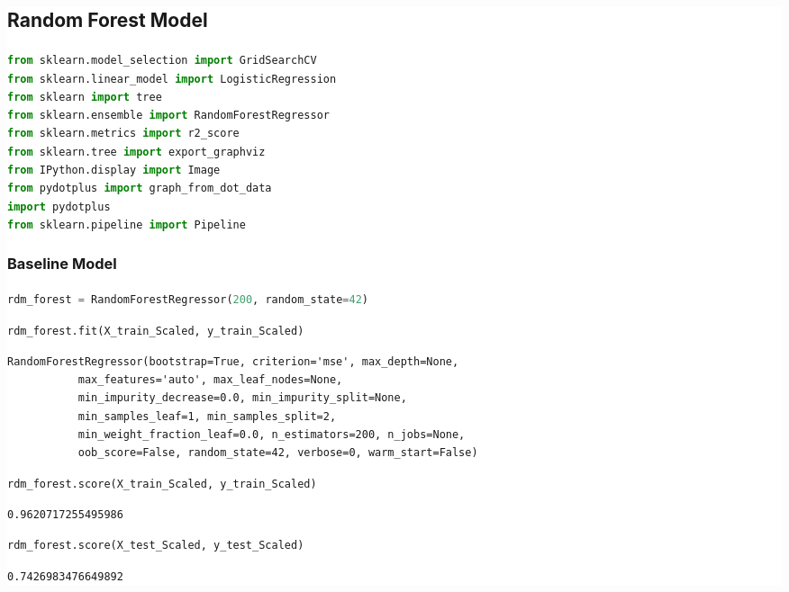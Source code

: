 
## Random Forest Model


```python
from sklearn.model_selection import GridSearchCV
from sklearn.linear_model import LogisticRegression
from sklearn import tree
from sklearn.ensemble import RandomForestRegressor
from sklearn.metrics import r2_score
from sklearn.tree import export_graphviz
from IPython.display import Image  
from pydotplus import graph_from_dot_data
import pydotplus
from sklearn.pipeline import Pipeline
```

### Baseline Model


```python
rdm_forest = RandomForestRegressor(200, random_state=42)
```


```python
rdm_forest.fit(X_train_Scaled, y_train_Scaled)
```




    RandomForestRegressor(bootstrap=True, criterion='mse', max_depth=None,
               max_features='auto', max_leaf_nodes=None,
               min_impurity_decrease=0.0, min_impurity_split=None,
               min_samples_leaf=1, min_samples_split=2,
               min_weight_fraction_leaf=0.0, n_estimators=200, n_jobs=None,
               oob_score=False, random_state=42, verbose=0, warm_start=False)




```python
rdm_forest.score(X_train_Scaled, y_train_Scaled)
```




    0.9620717255495986




```python
rdm_forest.score(X_test_Scaled, y_test_Scaled)
```




    0.7426983476649892



